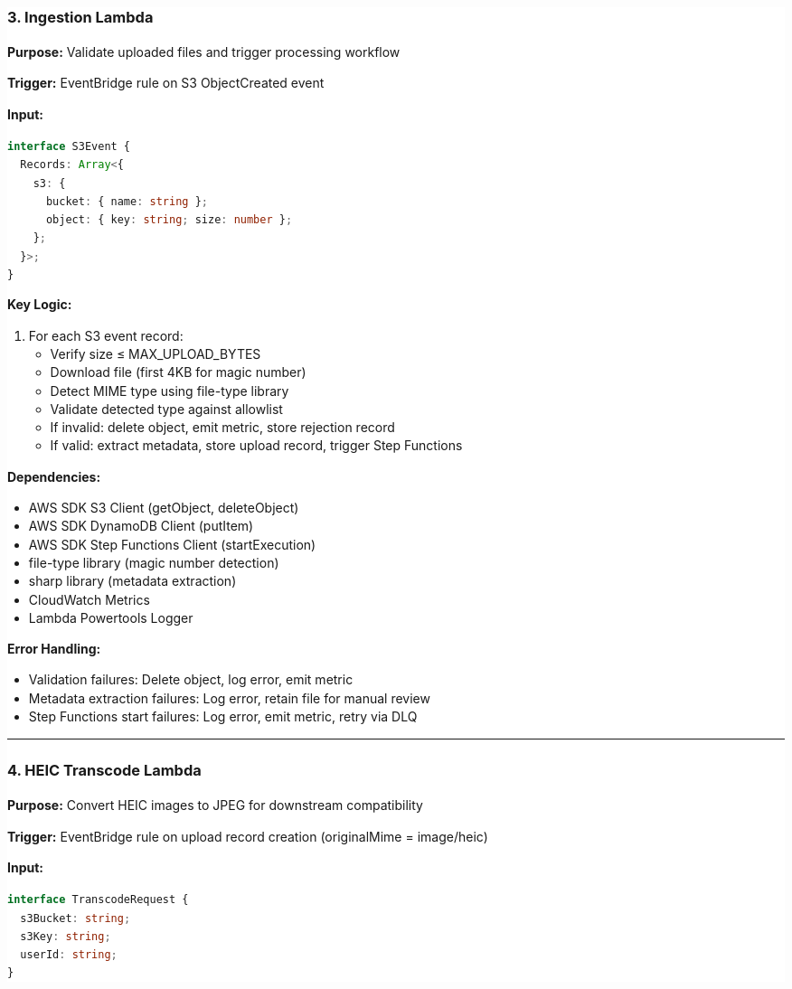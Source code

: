
### 3. Ingestion Lambda

**Purpose:** Validate uploaded files and trigger processing workflow

**Trigger:** EventBridge rule on S3 ObjectCreated event

**Input:**

```typescript
interface S3Event {
  Records: Array<{
    s3: {
      bucket: { name: string };
      object: { key: string; size: number };
    };
  }>;
}
```

**Key Logic:**

1. For each S3 event record:
   - Verify size ≤ MAX_UPLOAD_BYTES
   - Download file (first 4KB for magic number)
   - Detect MIME type using file-type library
   - Validate detected type against allowlist
   - If invalid: delete object, emit metric, store rejection record
   - If valid: extract metadata, store upload record, trigger Step Functions

**Dependencies:**

- AWS SDK S3 Client (getObject, deleteObject)
- AWS SDK DynamoDB Client (putItem)
- AWS SDK Step Functions Client (startExecution)
- file-type library (magic number detection)
- sharp library (metadata extraction)
- CloudWatch Metrics
- Lambda Powertools Logger

**Error Handling:**

- Validation failures: Delete object, log error, emit metric
- Metadata extraction failures: Log error, retain file for manual review
- Step Functions start failures: Log error, emit metric, retry via DLQ

---

### 4. HEIC Transcode Lambda

**Purpose:** Convert HEIC images to JPEG for downstream compatibility

**Trigger:** EventBridge rule on upload record creation (originalMime = image/heic)

**Input:**

```typescript
interface TranscodeRequest {
  s3Bucket: string;
  s3Key: string;
  userId: string;
}
```
